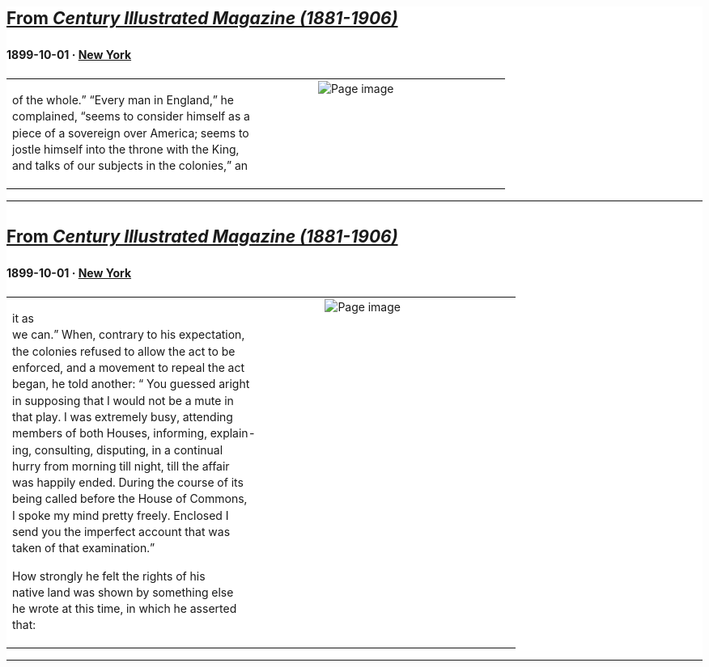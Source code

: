 
## [From _Century Illustrated Magazine (1881-1906)_](https://archive.org/details/sim_century-illustrated-monthly-magazine_1899-10_58_6/page/n84/mode/1up?view=theater)

#### 1899-10-01 &middot; [New York](http://dbpedia.org/resource/New_York_City)

<table style="width: 100%;"><tr><td style="width: 50%">

  
of the whole.” “Every man in England,” he  
complained, “seems to consider himself as a  
piece of a sovereign over America; seems to  
jostle himself into the throne with the King,  
and talks of our subjects in the colonies,” an
</td><td style="width: 50%; max-height: 75%; margin: auto; display: block;">
<img alt="Page image" src="https://iiif.archive.org/image/iiif/2/sim_century-illustrated-monthly-magazine_1899-10_58_6%2Fsim_century-illustrated-monthly-magazine_1899-10_58_6_jp2.zip%2Fsim_century-illustrated-monthly-magazine_1899-10_58_6_jp2%2Fsim_century-illustrated-monthly-magazine_1899-10_58_6_0084.jp2/pct:11.0062893081761,17.36111111111111,35.180817610062896,6.330128205128205/600,/0/default.jpg"/>
</td>
</tr></table>

---

## [From _Century Illustrated Magazine (1881-1906)_](https://archive.org/details/sim_century-illustrated-monthly-magazine_1899-10_58_6/page/n85/mode/1up?view=theater)

#### 1899-10-01 &middot; [New York](http://dbpedia.org/resource/New_York_City)

<table style="width: 100%;"><tr><td style="width: 50%">

it as  
we can.” When, contrary to his expectation,  
the colonies refused to allow the act to be  
enforced, and a movement to repeal the act  
began, he told another: “ You guessed aright  
in supposing that I would not be a mute in  
that play. I was extremely busy, attending  
members of both Houses, informing, explain-  
ing, consulting, disputing, in a continual  
hurry from morning till night, till the affair  
was happily ended. During the course of its  
being called before the House of Commons,  
I spoke my mind pretty freely. Enclosed I  
send you the imperfect account that was  
taken of that examination.”  
  
How strongly he felt the rights of his  
native land was shown by something else  
he wrote at this time, in which he asserted  
that:
</td><td style="width: 50%; max-height: 75%; margin: auto; display: block;">
<img alt="Page image" src="https://iiif.archive.org/image/iiif/2/sim_century-illustrated-monthly-magazine_1899-10_58_6%2Fsim_century-illustrated-monthly-magazine_1899-10_58_6_jp2.zip%2Fsim_century-illustrated-monthly-magazine_1899-10_58_6_jp2%2Fsim_century-illustrated-monthly-magazine_1899-10_58_6_0085.jp2/pct:18.08176100628931,56.75747863247863,35.534591194968556,24.278846153846153/,600/0/default.jpg"/>
</td>
</tr></table>

---

